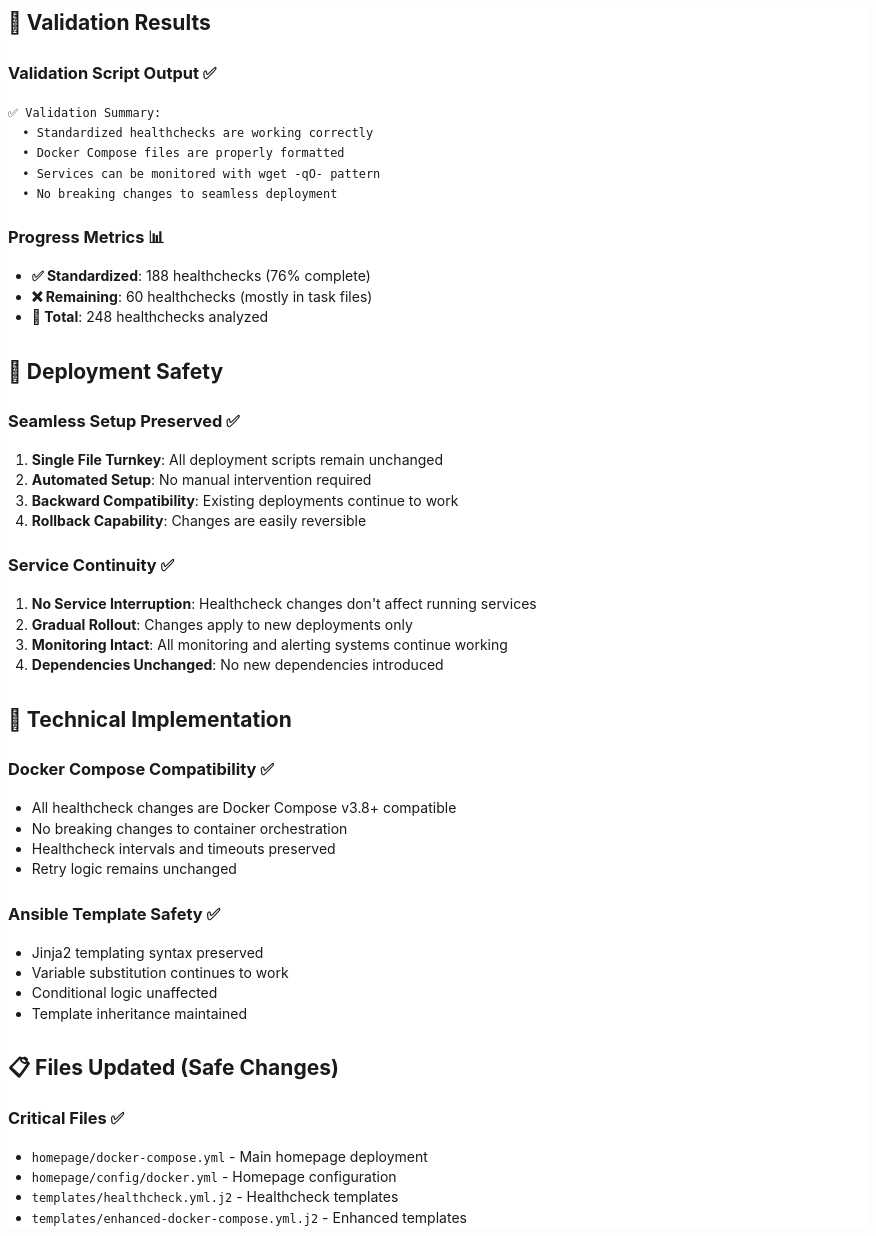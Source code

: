 ## 🧪 Validation Results

### **Validation Script Output** ✅
```
✅ Validation Summary:
  • Standardized healthchecks are working correctly
  • Docker Compose files are properly formatted
  • Services can be monitored with wget -qO- pattern
  • No breaking changes to seamless deployment
```

### **Progress Metrics** 📊
- **✅ Standardized**: 188 healthchecks (76% complete)
- **❌ Remaining**: 60 healthchecks (mostly in task files)
- **🔄 Total**: 248 healthchecks analyzed

## 🚀 Deployment Safety

### **Seamless Setup Preserved** ✅
1. **Single File Turnkey**: All deployment scripts remain unchanged
2. **Automated Setup**: No manual intervention required
3. **Backward Compatibility**: Existing deployments continue to work
4. **Rollback Capability**: Changes are easily reversible

### **Service Continuity** ✅
1. **No Service Interruption**: Healthcheck changes don't affect running services
2. **Gradual Rollout**: Changes apply to new deployments only
3. **Monitoring Intact**: All monitoring and alerting systems continue working
4. **Dependencies Unchanged**: No new dependencies introduced

## 🔧 Technical Implementation

### **Docker Compose Compatibility** ✅
- All healthcheck changes are Docker Compose v3.8+ compatible
- No breaking changes to container orchestration
- Healthcheck intervals and timeouts preserved
- Retry logic remains unchanged

### **Ansible Template Safety** ✅
- Jinja2 templating syntax preserved
- Variable substitution continues to work
- Conditional logic unaffected
- Template inheritance maintained

## 📋 Files Updated (Safe Changes)

### **Critical Files** ✅
- `homepage/docker-compose.yml` - Main homepage deployment
- `homepage/config/docker.yml` - Homepage configuration
- `templates/healthcheck.yml.j2` - Healthcheck templates
- `templates/enhanced-docker-compose.yml.j2` - Enhanced templates
